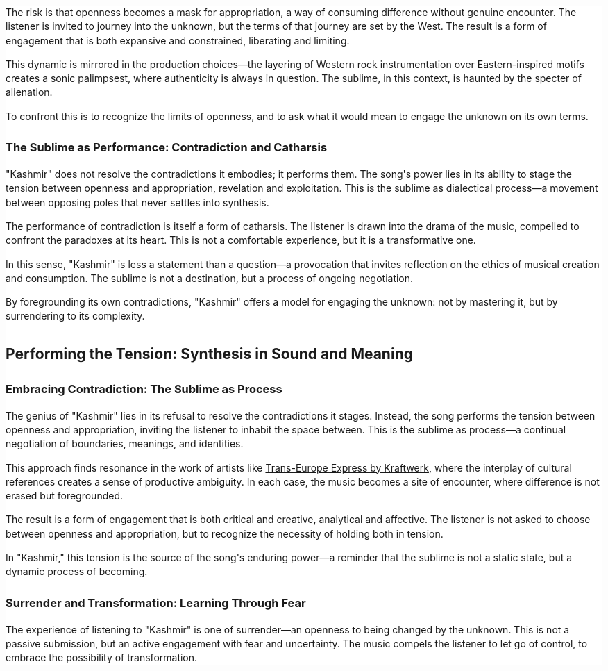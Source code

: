 The risk is that openness becomes a mask for appropriation, a way of consuming difference without genuine encounter. The listener is invited to journey into the unknown, but the terms of that journey are set by the West. The result is a form of engagement that is both expansive and constrained, liberating and limiting.

This dynamic is mirrored in the production choices—the layering of Western rock instrumentation over Eastern-inspired motifs creates a sonic palimpsest, where authenticity is always in question. The sublime, in this context, is haunted by the specter of alienation.

To confront this is to recognize the limits of openness, and to ask what it would mean to engage the unknown on its own terms.

### The Sublime as Performance: Contradiction and Catharsis

"Kashmir" does not resolve the contradictions it embodies; it performs them. The song's power lies in its ability to stage the tension between openness and appropriation, revelation and exploitation. This is the sublime as dialectical process—a movement between opposing poles that never settles into synthesis.

The performance of contradiction is itself a form of catharsis. The listener is drawn into the drama of the music, compelled to confront the paradoxes at its heart. This is not a comfortable experience, but it is a transformative one.

In this sense, "Kashmir" is less a statement than a question—a provocation that invites reflection on the ethics of musical creation and consumption. The sublime is not a destination, but a process of ongoing negotiation.

By foregrounding its own contradictions, "Kashmir" offers a model for engaging the unknown: not by mastering it, but by surrendering to its complexity.

## Performing the Tension: Synthesis in Sound and Meaning

### Embracing Contradiction: The Sublime as Process

The genius of "Kashmir" lies in its refusal to resolve the contradictions it stages. Instead, the song performs the tension between openness and appropriation, inviting the listener to inhabit the space between. This is the sublime as process—a continual negotiation of boundaries, meanings, and identities.

This approach finds resonance in the work of artists like [Trans-Europe Express by Kraftwerk](https://music.apple.com/album/726144557?i=726145033&at=1010lMoe&ct=blog&ls=1&app=music), where the interplay of cultural references creates a sense of productive ambiguity. In each case, the music becomes a site of encounter, where difference is not erased but foregrounded.

The result is a form of engagement that is both critical and creative, analytical and affective. The listener is not asked to choose between openness and appropriation, but to recognize the necessity of holding both in tension.

In "Kashmir," this tension is the source of the song's enduring power—a reminder that the sublime is not a static state, but a dynamic process of becoming.

### Surrender and Transformation: Learning Through Fear

The experience of listening to "Kashmir" is one of surrender—an openness to being changed by the unknown. This is not a passive submission, but an active engagement with fear and uncertainty. The music compels the listener to let go of control, to embrace the possibility of transformation.
